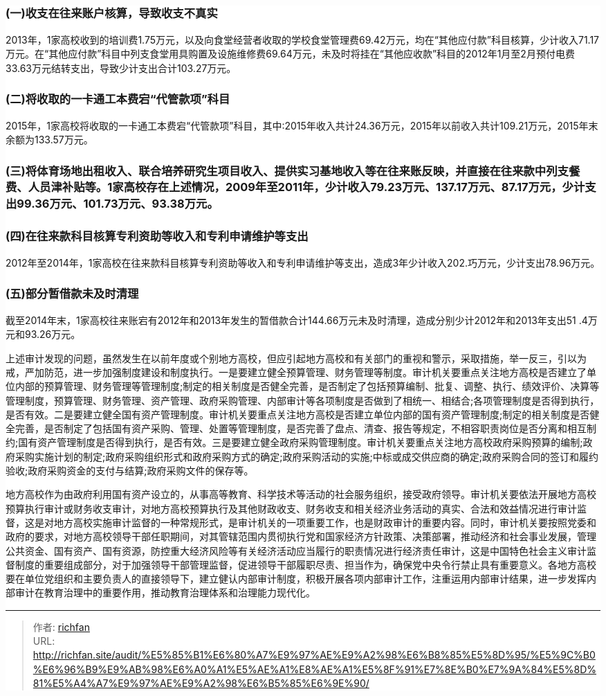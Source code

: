 ### (一)收支在往来账户核算，导致收支不真实

2013年，1家高校收到的培训费1.75万元，以及向食堂经营者收取的学校食堂管理费69.42万元，均在“其他应付款”科目核算，少计收入71.17万元。在“其他应付款”科目中列支食堂用具购置及设施维修费69.64万元，未及时将挂在“其他应收款”科目的2012年1月至2月预付电费33.63万元结转支出，导致少计支出合计103.27万元。

### (二)将收取的一卡通工本费宕“代管款项”科目

2015年，1家高校将收取的一卡通工本费宕“代管款项”科目，其中:2015年收入共计24.36万元，2015年以前收入共计109.21万元，2015年末余额为133.57万元。

### (三)将体育场地出租收入、联合培养研究生项目收入、提供实习基地收入等在往来账反映，并直接在往来款中列支餐费、人员津补贴等。1家高校存在上述情况，2009年至2011年，少计收入79.23万元、137.17万元、87.17万元，少计支出99.36万元、101.73万元、93.38万元。

### (四)在往来款科目核算专利资助等收入和专利申请维护等支出

2012年至2014年，1家高校在往来款科目核算专利资助等收入和专利申请维护等支出，造成3年少计收入202.巧万元，少计支出78.96万元。

### (五)部分暂借款未及时清理

截至2014年末，1家高校往来账宕有2012年和2013年发生的暂借款合计144.66万元未及时清理，造成分别少计2012年和2013年支出51 .4万元和93.26万元。

上述审计发现的问题，虽然发生在以前年度或个别地方高校，但应引起地方高校和有关部门的重视和警示，采取措施，举一反三，引以为戒，严加防范，进一步加强制度建设和制度执行。一是要建立健全预算管理、财务管理等制度。审计机关要重点关注地方高校是否建立了单位内部的预算管理、财务管理等管理制度;制定的相关制度是否健全完善，是否制定了包括预算编制、批复、调整、执行、绩效评价、决算等管理制度，预算管理、财务管理、资产管理、政府采购管理、内部审计等各项制度是否做到了相统一、相结合;各项管理制度是否得到执行，是否有效。二是要建立健全国有资产管理制度。审计机关要重点关注地方高校是否建立单位内部的国有资产管理制度;制定的相关制度是否健全完善，是否制定了包括国有资产采购、管理、处置等管理制度，是否完善了盘点、清查、报告等规定，不相容职责岗位是否分离和相互制约;国有资产管理制度是否得到执行，是否有效。三是要建立健全政府采购管理制度。审计机关要重点关注地方高校政府采购预算的编制;政府采购实施计划的制定;政府采购组织形式和政府采购方式的确定;政府采购活动的实施;中标或成交供应商的确定;政府采购合同的签订和履约验收;政府采购资金的支付与结算;政府采购文件的保存等。

地方高校作为由政府利用国有资产设立的，从事高等教育、科学技术等活动的社会服务组织，接受政府领导。审计机关要依法开展地方高校预算执行审计或财务收支审计，对地方高校预算执行及其他财政收支、财务收支和相关经济业务活动的真实、合法和效益情况进行审计监督，这是对地方高校实施审计监督的一种常规形式，是审计机关的一项重要工作，也是财政审计的重要内容。同时，审计机关要按照党委和政府的要求，对地方高校领导干部任职期间，对其管辖范围内贯彻执行党和国家经济方针政策、决策部署，推动经济和社会事业发展，管理公共资金、国有资产、国有资源，防控重大经济风险等有关经济活动应当履行的职责情况进行经济责任审计，这是中国特色社会主义审计监督制度的重要组成部分，对于加强领导干部管理监督，促进领导干部履职尽责、担当作为，确保党中央令行禁止具有重要意义。各地方高校要在单位党组织和主要负责人的直接领导下，建立健认内部审计制度，积极开展各项内部审计工作，注重运用内部审计结果，进一步发挥内部审计在教育治理中的重要作用，推动教育治理体系和治理能力现代化。

---

> 作者: [richfan](https://richfan.site/)  
> URL: http://richfan.site/audit/%E5%85%B1%E6%80%A7%E9%97%AE%E9%A2%98%E6%B8%85%E5%8D%95/%E5%9C%B0%E6%96%B9%E9%AB%98%E6%A0%A1%E5%AE%A1%E8%AE%A1%E5%8F%91%E7%8E%B0%E7%9A%84%E5%8D%81%E5%A4%A7%E9%97%AE%E9%A2%98%E6%B5%85%E6%9E%90/  

